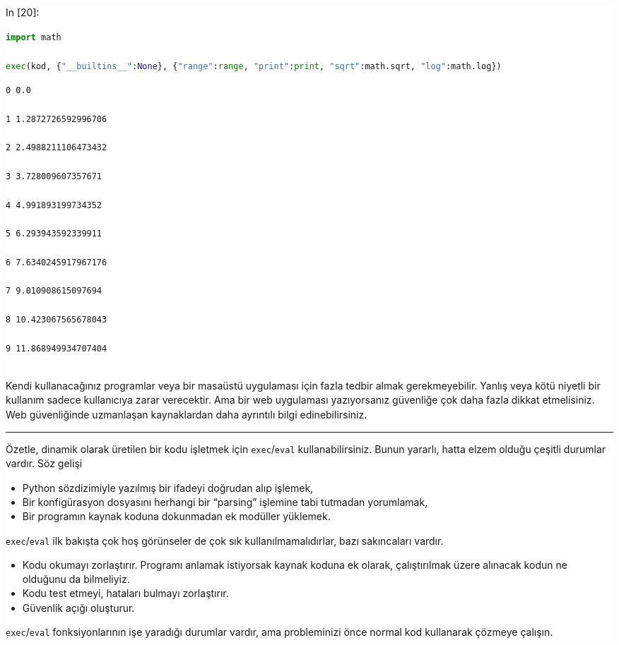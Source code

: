 In [20]:

```py
import math

exec(kod, {"__builtins__":None}, {"range":range, "print":print, "sqrt":math.sqrt, "log":math.log})


```

```
0 0.0

1 1.2872726592996706

2 2.4988211106473432

3 3.728009607357671

4 4.991893199734352

5 6.293943592339911

6 7.6340245917967176

7 9.010908615097694

8 10.423067565678043

9 11.868949934707404


```

Kendi kullanacağınız programlar veya bir masaüstü uygulaması için fazla tedbir almak gerekmeyebilir. Yanlış veya kötü niyetli bir kullanım sadece kullanıcıya zarar verecektir. Ama bir web uygulaması yazıyorsanız güvenliğe çok daha fazla dikkat etmelisiniz. Web güvenliğinde uzmanlaşan kaynaklardan daha ayrıntılı bilgi edinebilirsiniz.

---

Özetle, dinamik olarak üretilen bir kodu işletmek için `exec`/`eval` kullanabilirsiniz. Bunun yararlı, hatta elzem olduğu çeşitli durumlar vardır. Söz gelişi

* Python sözdizimiyle yazılmış bir ifadeyi doğrudan alıp işlemek,
* Bir konfigürasyon dosyasını herhangi bir “parsing” işlemine tabi tutmadan yorumlamak,
* Bir programın kaynak koduna dokunmadan ek modüller yüklemek.

`exec`/`eval` ilk bakışta çok hoş görünseler de çok sık kullanılmamalıdırlar, bazı sakıncaları vardır.

* Kodu okumayı zorlaştırır. Programı anlamak istiyorsak kaynak koduna ek olarak, çalıştırılmak üzere alınacak kodun ne olduğunu da bilmeliyiz.
* Kodu test etmeyi, hataları bulmayı zorlaştırır.
* Güvenlik açığı oluşturur.

`exec`/`eval` fonksiyonlarının işe yaradığı durumlar vardır, ama probleminizi önce normal kod kullanarak çözmeye çalışın.
